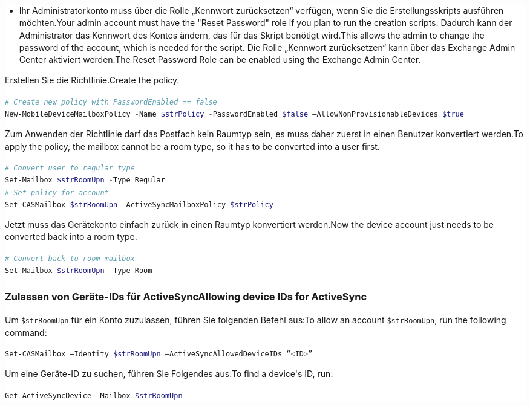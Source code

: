 -   <span data-ttu-id="0b42a-214">Ihr Administratorkonto muss über die Rolle „Kennwort zurücksetzen“ verfügen, wenn Sie die Erstellungsskripts ausführen möchten.</span><span class="sxs-lookup"><span data-stu-id="0b42a-214">Your admin account must have the "Reset Password" role if you plan to run the creation scripts.</span></span> <span data-ttu-id="0b42a-215">Dadurch kann der Administrator das Kennwort des Kontos ändern, das für das Skript benötigt wird.</span><span class="sxs-lookup"><span data-stu-id="0b42a-215">This allows the admin to change the password of the account, which is needed for the script.</span></span> <span data-ttu-id="0b42a-216">Die Rolle „Kennwort zurücksetzen“ kann über das Exchange Admin Center aktiviert werden.</span><span class="sxs-lookup"><span data-stu-id="0b42a-216">The Reset Password Role can be enabled using the Exchange Admin Center.</span></span>

<span data-ttu-id="0b42a-217">Erstellen Sie die Richtlinie.</span><span class="sxs-lookup"><span data-stu-id="0b42a-217">Create the policy.</span></span>

```PowerShell
# Create new policy with PasswordEnabled == false
New-MobileDeviceMailboxPolicy -Name $strPolicy -PasswordEnabled $false –AllowNonProvisionableDevices $true
```

<span data-ttu-id="0b42a-218">Zum Anwenden der Richtlinie darf das Postfach kein Raumtyp sein, es muss daher zuerst in einen Benutzer konvertiert werden.</span><span class="sxs-lookup"><span data-stu-id="0b42a-218">To apply the policy, the mailbox cannot be a room type, so it has to be converted into a user first.</span></span>

```PowerShell
# Convert user to regular type
Set-Mailbox $strRoomUpn -Type Regular
# Set policy for account
Set-CASMailbox $strRoomUpn -ActiveSyncMailboxPolicy $strPolicy
```

<span data-ttu-id="0b42a-219">Jetzt muss das Gerätekonto einfach zurück in einen Raumtyp konvertiert werden.</span><span class="sxs-lookup"><span data-stu-id="0b42a-219">Now the device account just needs to be converted back into a room type.</span></span>

```PowerShell
# Convert back to room mailbox
Set-Mailbox $strRoomUpn -Type Room
```

### <span data-ttu-id="0b42a-220">Zulassen von Geräte-IDs für ActiveSync</span><span class="sxs-lookup"><span data-stu-id="0b42a-220">Allowing device IDs for ActiveSync</span></span>

<span data-ttu-id="0b42a-221">Um `$strRoomUpn` für ein Konto zuzulassen, führen Sie folgenden Befehl aus:</span><span class="sxs-lookup"><span data-stu-id="0b42a-221">To allow an account `$strRoomUpn`, run the following command:</span></span>

```PowerShell
Set-CASMailbox –Identity $strRoomUpn –ActiveSyncAllowedDeviceIDs “<ID>”
```

<span data-ttu-id="0b42a-222">Um eine Geräte-ID zu suchen, führen Sie Folgendes aus:</span><span class="sxs-lookup"><span data-stu-id="0b42a-222">To find a device's ID, run:</span></span>

```PowerShell
Get-ActiveSyncDevice -Mailbox $strRoomUpn
```
